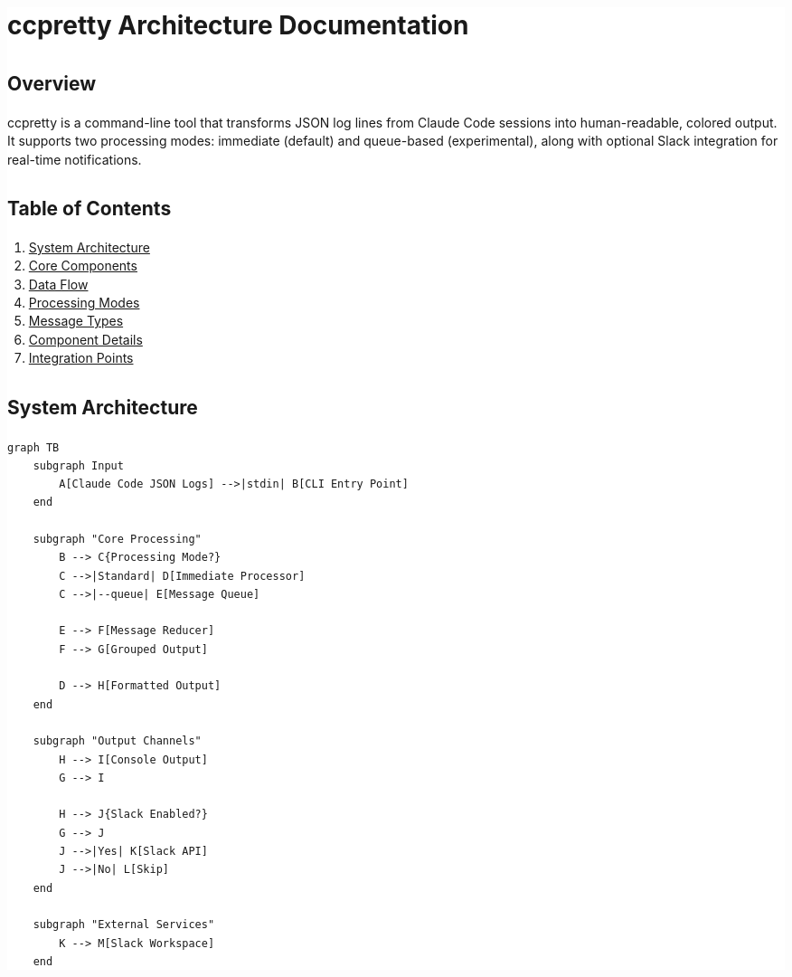 # ccpretty Architecture Documentation

## Overview

ccpretty is a command-line tool that transforms JSON log lines from Claude Code sessions into human-readable, colored output. It supports two processing modes: immediate (default) and queue-based (experimental), along with optional Slack integration for real-time notifications.

## Table of Contents

1. [System Architecture](#system-architecture)
2. [Core Components](#core-components)
3. [Data Flow](#data-flow)
4. [Processing Modes](#processing-modes)
5. [Message Types](#message-types)
6. [Component Details](#component-details)
7. [Integration Points](#integration-points)

## System Architecture

```mermaid
graph TB
    subgraph Input
        A[Claude Code JSON Logs] -->|stdin| B[CLI Entry Point]
    end
    
    subgraph "Core Processing"
        B --> C{Processing Mode?}
        C -->|Standard| D[Immediate Processor]
        C -->|--queue| E[Message Queue]
        
        E --> F[Message Reducer]
        F --> G[Grouped Output]
        
        D --> H[Formatted Output]
    end
    
    subgraph "Output Channels"
        H --> I[Console Output]
        G --> I
        
        H --> J{Slack Enabled?}
        G --> J
        J -->|Yes| K[Slack API]
        J -->|No| L[Skip]
    end
    
    subgraph "External Services"
        K --> M[Slack Workspace]
    end
```

